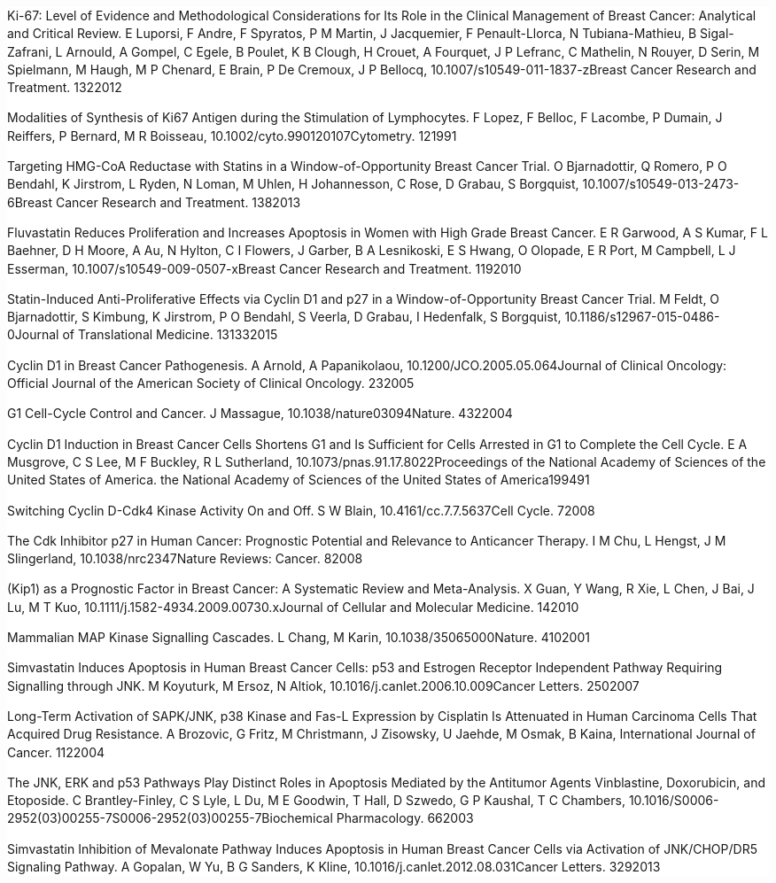 Ki-67: Level of Evidence and Methodological Considerations for Its Role in the Clinical Management of Breast Cancer: Analytical and Critical Review. E Luporsi, F Andre, F Spyratos, P M Martin, J Jacquemier, F Penault-Llorca, N Tubiana-Mathieu, B Sigal-Zafrani, L Arnould, A Gompel, C Egele, B Poulet, K B Clough, H Crouet, A Fourquet, J P Lefranc, C Mathelin, N Rouyer, D Serin, M Spielmann, M Haugh, M P Chenard, E Brain, P De Cremoux, J P Bellocq, 10.1007/s10549-011-1837-zBreast Cancer Research and Treatment. 1322012

Modalities of Synthesis of Ki67 Antigen during the Stimulation of Lymphocytes. F Lopez, F Belloc, F Lacombe, P Dumain, J Reiffers, P Bernard, M R Boisseau, 10.1002/cyto.990120107Cytometry. 121991

Targeting HMG-CoA Reductase with Statins in a Window-of-Opportunity Breast Cancer Trial. O Bjarnadottir, Q Romero, P O Bendahl, K Jirstrom, L Ryden, N Loman, M Uhlen, H Johannesson, C Rose, D Grabau, S Borgquist, 10.1007/s10549-013-2473-6Breast Cancer Research and Treatment. 1382013

Fluvastatin Reduces Proliferation and Increases Apoptosis in Women with High Grade Breast Cancer. E R Garwood, A S Kumar, F L Baehner, D H Moore, A Au, N Hylton, C I Flowers, J Garber, B A Lesnikoski, E S Hwang, O Olopade, E R Port, M Campbell, L J Esserman, 10.1007/s10549-009-0507-xBreast Cancer Research and Treatment. 1192010

Statin-Induced Anti-Proliferative Effects via Cyclin D1 and p27 in a Window-of-Opportunity Breast Cancer Trial. M Feldt, O Bjarnadottir, S Kimbung, K Jirstrom, P O Bendahl, S Veerla, D Grabau, I Hedenfalk, S Borgquist, 10.1186/s12967-015-0486-0Journal of Translational Medicine. 131332015

Cyclin D1 in Breast Cancer Pathogenesis. A Arnold, A Papanikolaou, 10.1200/JCO.2005.05.064Journal of Clinical Oncology: Official Journal of the American Society of Clinical Oncology. 232005

G1 Cell-Cycle Control and Cancer. J Massague, 10.1038/nature03094Nature. 4322004

Cyclin D1 Induction in Breast Cancer Cells Shortens G1 and Is Sufficient for Cells Arrested in G1 to Complete the Cell Cycle. E A Musgrove, C S Lee, M F Buckley, R L Sutherland, 10.1073/pnas.91.17.8022Proceedings of the National Academy of Sciences of the United States of America. the National Academy of Sciences of the United States of America199491

Switching Cyclin D-Cdk4 Kinase Activity On and Off. S W Blain, 10.4161/cc.7.7.5637Cell Cycle. 72008

The Cdk Inhibitor p27 in Human Cancer: Prognostic Potential and Relevance to Anticancer Therapy. I M Chu, L Hengst, J M Slingerland, 10.1038/nrc2347Nature Reviews: Cancer. 82008

(Kip1) as a Prognostic Factor in Breast Cancer: A Systematic Review and Meta-Analysis. X Guan, Y Wang, R Xie, L Chen, J Bai, J Lu, M T Kuo, 10.1111/j.1582-4934.2009.00730.xJournal of Cellular and Molecular Medicine. 142010

Mammalian MAP Kinase Signalling Cascades. L Chang, M Karin, 10.1038/35065000Nature. 4102001

Simvastatin Induces Apoptosis in Human Breast Cancer Cells: p53 and Estrogen Receptor Independent Pathway Requiring Signalling through JNK. M Koyuturk, M Ersoz, N Altiok, 10.1016/j.canlet.2006.10.009Cancer Letters. 2502007

Long-Term Activation of SAPK/JNK, p38 Kinase and Fas-L Expression by Cisplatin Is Attenuated in Human Carcinoma Cells That Acquired Drug Resistance. A Brozovic, G Fritz, M Christmann, J Zisowsky, U Jaehde, M Osmak, B Kaina, International Journal of Cancer. 1122004

The JNK, ERK and p53 Pathways Play Distinct Roles in Apoptosis Mediated by the Antitumor Agents Vinblastine, Doxorubicin, and Etoposide. C Brantley-Finley, C S Lyle, L Du, M E Goodwin, T Hall, D Szwedo, G P Kaushal, T C Chambers, 10.1016/S0006-2952(03)00255-7S0006-2952(03)00255-7Biochemical Pharmacology. 662003

Simvastatin Inhibition of Mevalonate Pathway Induces Apoptosis in Human Breast Cancer Cells via Activation of JNK/CHOP/DR5 Signaling Pathway. A Gopalan, W Yu, B G Sanders, K Kline, 10.1016/j.canlet.2012.08.031Cancer Letters. 3292013
